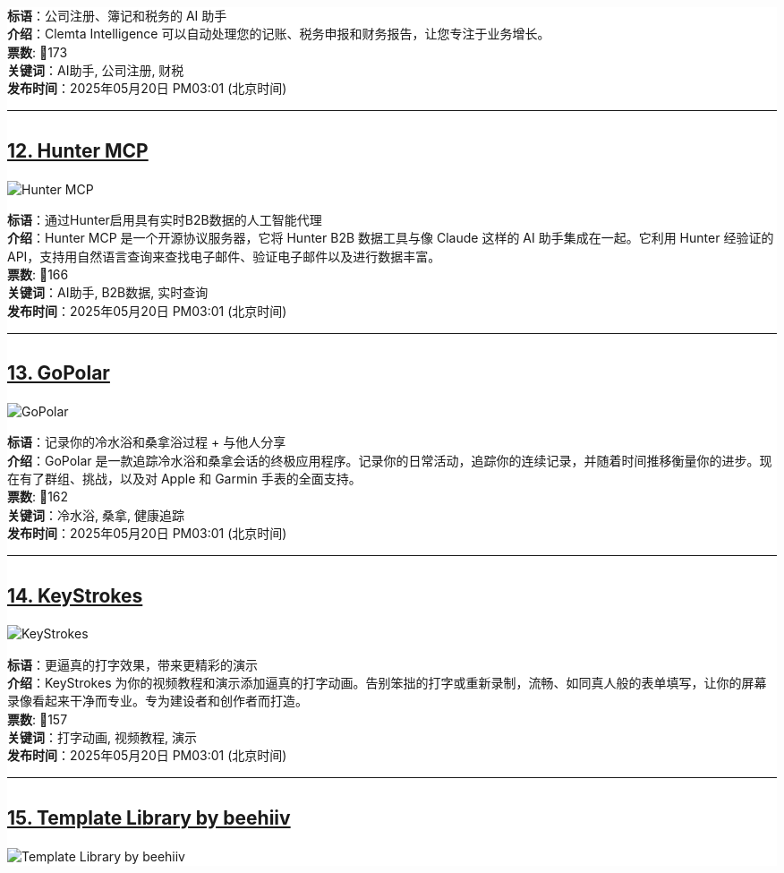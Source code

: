 **标语**：公司注册、簿记和税务的 AI 助手  
**介绍**：Clemta Intelligence 可以自动处理您的记账、税务申报和财务报告，让您专注于业务增长。  
**票数**: 🔺173  
**关键词**：AI助手, 公司注册, 财税  
**发布时间**：2025年05月20日 PM03:01 (北京时间)  

---

## [12. Hunter MCP](https://www.producthunt.com/posts/hunter-mcp?utm_campaign=producthunt-api&utm_medium=api-v2&utm_source=Application%3A+DailyHunter+%28ID%3A+140760%29)  
![Hunter MCP](https://ph-files.imgix.net/f8bcf54f-ee02-4adf-8fbf-b33346296faf.png?auto=format&fit=crop&frame=1&h=512&w=1024)  

**标语**：通过Hunter启用具有实时B2B数据的人工智能代理  
**介绍**：Hunter MCP 是一个开源协议服务器，它将 Hunter B2B 数据工具与像 Claude 这样的 AI 助手集成在一起。它利用 Hunter 经验证的 API，支持用自然语言查询来查找电子邮件、验证电子邮件以及进行数据丰富。  
**票数**: 🔺166  
**关键词**：AI助手, B2B数据, 实时查询  
**发布时间**：2025年05月20日 PM03:01 (北京时间)  

---

## [13. GoPolar](https://www.producthunt.com/posts/gopolar?utm_campaign=producthunt-api&utm_medium=api-v2&utm_source=Application%3A+DailyHunter+%28ID%3A+140760%29)  
![GoPolar](https://ph-files.imgix.net/c6e867f7-7601-461e-ac30-c81bb95bc400.png?auto=format&fit=crop&frame=1&h=512&w=1024)  

**标语**：记录你的冷水浴和桑拿浴过程 + 与他人分享  
**介绍**：GoPolar 是一款追踪冷水浴和桑拿会话的终极应用程序。记录你的日常活动，追踪你的连续记录，并随着时间推移衡量你的进步。现在有了群组、挑战，以及对 Apple 和 Garmin 手表的全面支持。  
**票数**: 🔺162  
**关键词**：冷水浴, 桑拿, 健康追踪  
**发布时间**：2025年05月20日 PM03:01 (北京时间)  

---

## [14. KeyStrokes](https://www.producthunt.com/posts/keystrokes?utm_campaign=producthunt-api&utm_medium=api-v2&utm_source=Application%3A+DailyHunter+%28ID%3A+140760%29)  
![KeyStrokes](https://ph-files.imgix.net/b9b3680b-0124-44f6-a7dc-035a83b0ca04.png?auto=format&fit=crop&frame=1&h=512&w=1024)  

**标语**：更逼真的打字效果，带来更精彩的演示  
**介绍**：KeyStrokes 为你的视频教程和演示添加逼真的打字动画。告别笨拙的打字或重新录制，流畅、如同真人般的表单填写，让你的屏幕录像看起来干净而专业。专为建设者和创作者而打造。  
**票数**: 🔺157  
**关键词**：打字动画, 视频教程, 演示  
**发布时间**：2025年05月20日 PM03:01 (北京时间)  

---

## [15. Template Library by beehiiv](https://www.producthunt.com/posts/template-library-by-beehiiv?utm_campaign=producthunt-api&utm_medium=api-v2&utm_source=Application%3A+DailyHunter+%28ID%3A+140760%29)  
![Template Library by beehiiv](https://ph-files.imgix.net/81efa14e-1480-4c20-8d7e-889e9b00731e.png?auto=format&fit=crop&frame=1&h=512&w=1024)  
